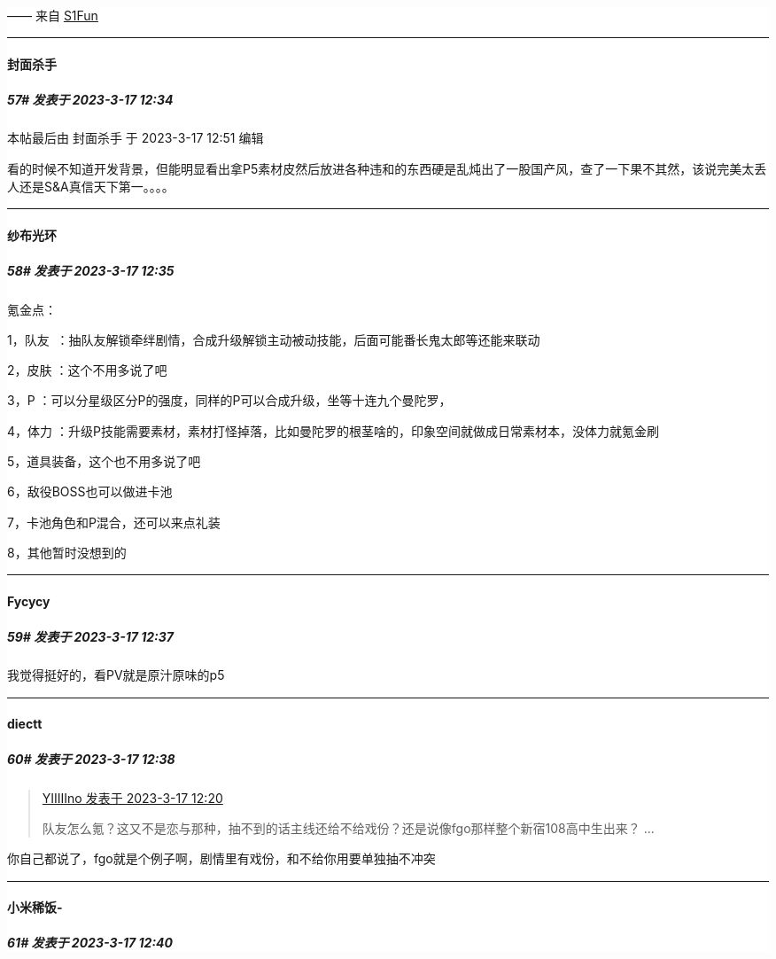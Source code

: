 —— 来自 [S1Fun](https://s1fun.koalcat.com)

*****

####  封面杀手  
##### 57#       发表于 2023-3-17 12:34

 本帖最后由 封面杀手 于 2023-3-17 12:51 编辑 

看的时候不知道开发背景，但能明显看出拿P5素材皮然后放进各种违和的东西硬是乱炖出了一股国产风，查了一下果不其然，该说完美太丢人还是S&amp;A真信天下第一。。。。

*****

####  纱布光环  
##### 58#       发表于 2023-3-17 12:35

氪金点：

1，队友  ：抽队友解锁牵绊剧情，合成升级解锁主动被动技能，后面可能番长鬼太郎等还能来联动

2，皮肤 ：这个不用多说了吧

3，P ：可以分星级区分P的强度，同样的P可以合成升级，坐等十连九个曼陀罗，

4，体力 ：升级P技能需要素材，素材打怪掉落，比如曼陀罗的根茎啥的，印象空间就做成日常素材本，没体力就氪金刷

5，道具装备，这个也不用多说了吧

6，敌役BOSS也可以做进卡池

7，卡池角色和P混合，还可以来点礼装

8，其他暂时没想到的

*****

####  Fycycy  
##### 59#       发表于 2023-3-17 12:37

我觉得挺好的，看PV就是原汁原味的p5

*****

####  diectt  
##### 60#       发表于 2023-3-17 12:38

<blockquote><a href="httphttps://bbs.saraba1st.com/2b/forum.php?mod=redirect&amp;goto=findpost&amp;pid=60119789&amp;ptid=2124461" target="_blank">YIIIIIno 发表于 2023-3-17 12:20</a>

队友怎么氪？这又不是恋与那种，抽不到的话主线还给不给戏份？还是说像fgo那样整个新宿108高中生出来？ ...</blockquote>
你自己都说了，fgo就是个例子啊，剧情里有戏份，和不给你用要单独抽不冲突


*****

####  小米稀饭-  
##### 61#       发表于 2023-3-17 12:40
